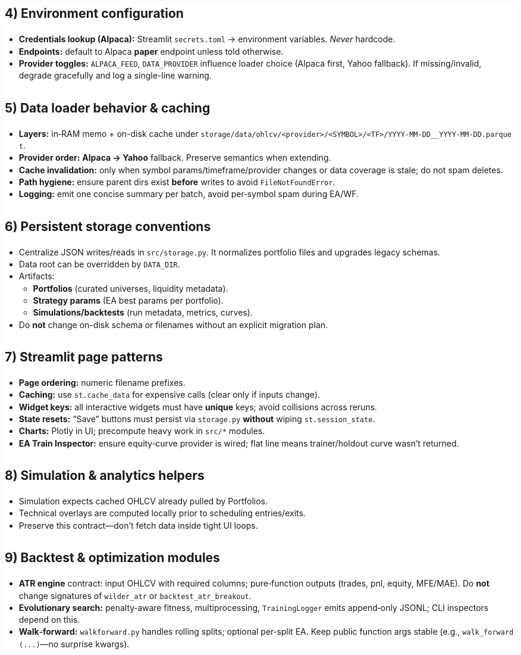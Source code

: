 ## 4) Environment configuration
- **Credentials lookup (Alpaca):** Streamlit `secrets.toml` → environment variables. *Never* hardcode.
- **Endpoints:** default to Alpaca **paper** endpoint unless told otherwise.
- **Provider toggles:** `ALPACA_FEED`, `DATA_PROVIDER` influence loader choice (Alpaca first, Yahoo fallback). If missing/invalid, degrade gracefully and log a single-line warning.

## 5) Data loader behavior & caching
- **Layers:** in‑RAM memo + on-disk cache under
  `storage/data/ohlcv/<provider>/<SYMBOL>/<TF>/YYYY-MM-DD__YYYY-MM-DD.parquet`.
- **Provider order:** **Alpaca → Yahoo** fallback. Preserve semantics when extending.
- **Cache invalidation:** only when symbol params/timeframe/provider changes or data coverage is stale; do not spam deletes.
- **Path hygiene:** ensure parent dirs exist **before** writes to avoid `FileNotFoundError`.
- **Logging:** emit one concise summary per batch, avoid per‑symbol spam during EA/WF.

## 6) Persistent storage conventions
- Centralize JSON writes/reads in `src/storage.py`. It normalizes portfolio files and upgrades legacy schemas.
- Data root can be overridden by `DATA_DIR`.
- Artifacts:
  - **Portfolios** (curated universes, liquidity metadata).
  - **Strategy params** (EA best params per portfolio).
  - **Simulations/backtests** (run metadata, metrics, curves).
- Do **not** change on-disk schema or filenames without an explicit migration plan.

## 7) Streamlit page patterns
- **Page ordering:** numeric filename prefixes.
- **Caching:** use `st.cache_data` for expensive calls (clear only if inputs change).
- **Widget keys:** all interactive widgets must have **unique** keys; avoid collisions across reruns.
- **State resets:** “Save” buttons must persist via `storage.py` **without** wiping `st.session_state`.
- **Charts:** Plotly in UI; precompute heavy work in `src/*` modules.
- **EA Train Inspector:** ensure equity‑curve provider is wired; flat line means trainer/holdout curve wasn’t returned.

## 8) Simulation & analytics helpers
- Simulation expects cached OHLCV already pulled by Portfolios.
- Technical overlays are computed locally prior to scheduling entries/exits.
- Preserve this contract—don’t fetch data inside tight UI loops.

## 9) Backtest & optimization modules
- **ATR engine** contract: input OHLCV with required columns; pure‑function outputs (trades, pnl, equity, MFE/MAE). Do **not** change signatures of `wilder_atr` or `backtest_atr_breakout`.
- **Evolutionary search:** penalty‑aware fitness, multiprocessing, `TrainingLogger` emits append‑only JSONL; CLI inspectors depend on this.
- **Walk‑forward:** `walkforward.py` handles rolling splits; optional per‑split EA. Keep public function args stable (e.g., `walk_forward(...)`—no surprise kwargs).

